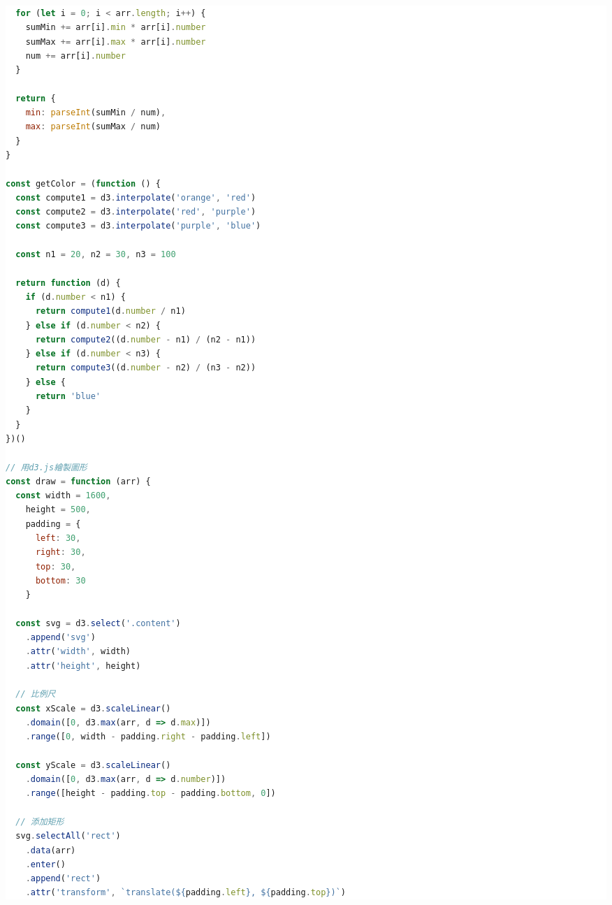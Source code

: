 ```javascript
  for (let i = 0; i < arr.length; i++) {
    sumMin += arr[i].min * arr[i].number
    sumMax += arr[i].max * arr[i].number
    num += arr[i].number
  }

  return {
    min: parseInt(sumMin / num),
    max: parseInt(sumMax / num)
  }
}

const getColor = (function () {
  const compute1 = d3.interpolate('orange', 'red')
  const compute2 = d3.interpolate('red', 'purple')
  const compute3 = d3.interpolate('purple', 'blue')

  const n1 = 20, n2 = 30, n3 = 100

  return function (d) {
    if (d.number < n1) {
      return compute1(d.number / n1)
    } else if (d.number < n2) {
      return compute2((d.number - n1) / (n2 - n1))
    } else if (d.number < n3) {
      return compute3((d.number - n2) / (n3 - n2))
    } else {
      return 'blue'
    }
  }
})()

// 用d3.js繪製圖形
const draw = function (arr) {
  const width = 1600,
    height = 500,
    padding = {
      left: 30,
      right: 30,
      top: 30,
      bottom: 30
    }

  const svg = d3.select('.content')
    .append('svg')
    .attr('width', width)
    .attr('height', height)

  // 比例尺
  const xScale = d3.scaleLinear()
    .domain([0, d3.max(arr, d => d.max)])
    .range([0, width - padding.right - padding.left])

  const yScale = d3.scaleLinear()
    .domain([0, d3.max(arr, d => d.number)])
    .range([height - padding.top - padding.bottom, 0])

  // 添加矩形
  svg.selectAll('rect')
    .data(arr)
    .enter()
    .append('rect')
    .attr('transform', `translate(${padding.left}, ${padding.top})`)
```